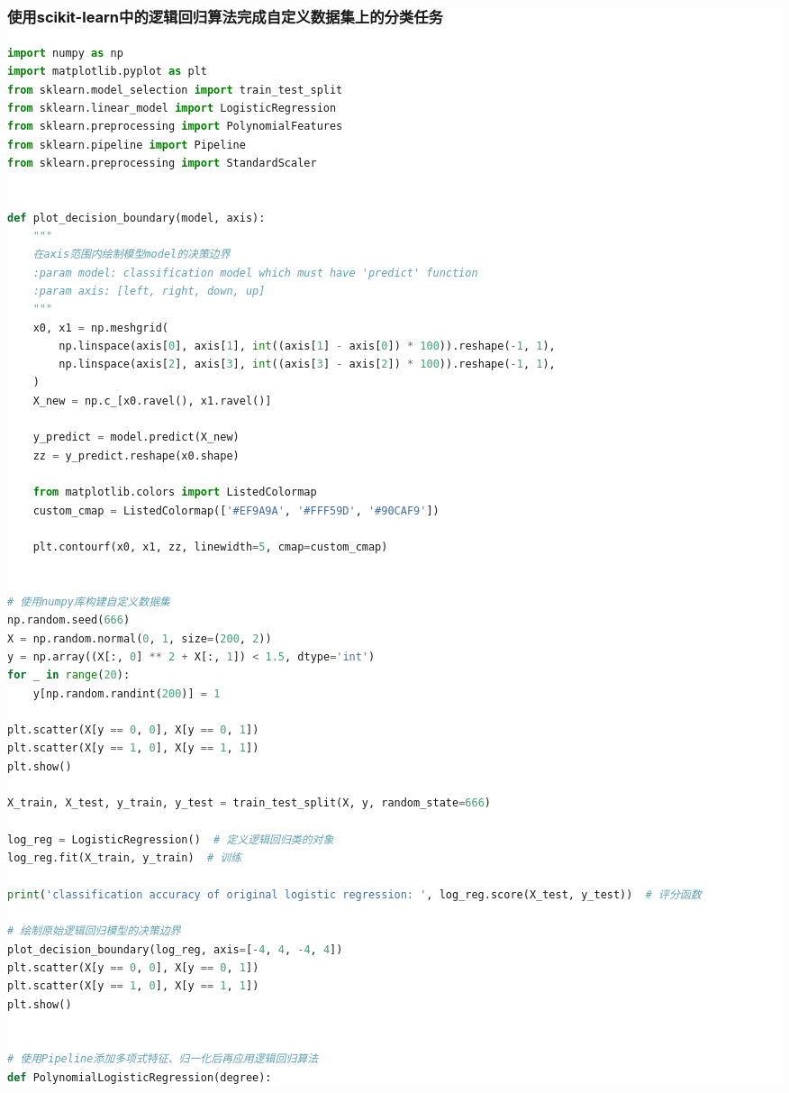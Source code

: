 ```python
```

### 使用scikit-learn中的逻辑回归算法完成自定义数据集上的分类任务

```python
import numpy as np
import matplotlib.pyplot as plt
from sklearn.model_selection import train_test_split
from sklearn.linear_model import LogisticRegression
from sklearn.preprocessing import PolynomialFeatures
from sklearn.pipeline import Pipeline
from sklearn.preprocessing import StandardScaler


def plot_decision_boundary(model, axis):
    """
    在axis范围内绘制模型model的决策边界
    :param model: classification model which must have 'predict' function
    :param axis: [left, right, down, up]
    """
    x0, x1 = np.meshgrid(
        np.linspace(axis[0], axis[1], int((axis[1] - axis[0]) * 100)).reshape(-1, 1),
        np.linspace(axis[2], axis[3], int((axis[3] - axis[2]) * 100)).reshape(-1, 1),
    )
    X_new = np.c_[x0.ravel(), x1.ravel()]

    y_predict = model.predict(X_new)
    zz = y_predict.reshape(x0.shape)

    from matplotlib.colors import ListedColormap
    custom_cmap = ListedColormap(['#EF9A9A', '#FFF59D', '#90CAF9'])

    plt.contourf(x0, x1, zz, linewidth=5, cmap=custom_cmap)


# 使用numpy库构建自定义数据集
np.random.seed(666)
X = np.random.normal(0, 1, size=(200, 2))
y = np.array((X[:, 0] ** 2 + X[:, 1]) < 1.5, dtype='int')
for _ in range(20):
    y[np.random.randint(200)] = 1

plt.scatter(X[y == 0, 0], X[y == 0, 1])
plt.scatter(X[y == 1, 0], X[y == 1, 1])
plt.show()

X_train, X_test, y_train, y_test = train_test_split(X, y, random_state=666)

log_reg = LogisticRegression()  # 定义逻辑回归类的对象
log_reg.fit(X_train, y_train)  # 训练

print('classification accuracy of original logistic regression: ', log_reg.score(X_test, y_test))  # 评分函数

# 绘制原始逻辑回归模型的决策边界
plot_decision_boundary(log_reg, axis=[-4, 4, -4, 4])
plt.scatter(X[y == 0, 0], X[y == 0, 1])
plt.scatter(X[y == 1, 0], X[y == 1, 1])
plt.show()


# 使用Pipeline添加多项式特征、归一化后再应用逻辑回归算法
def PolynomialLogisticRegression(degree):
```